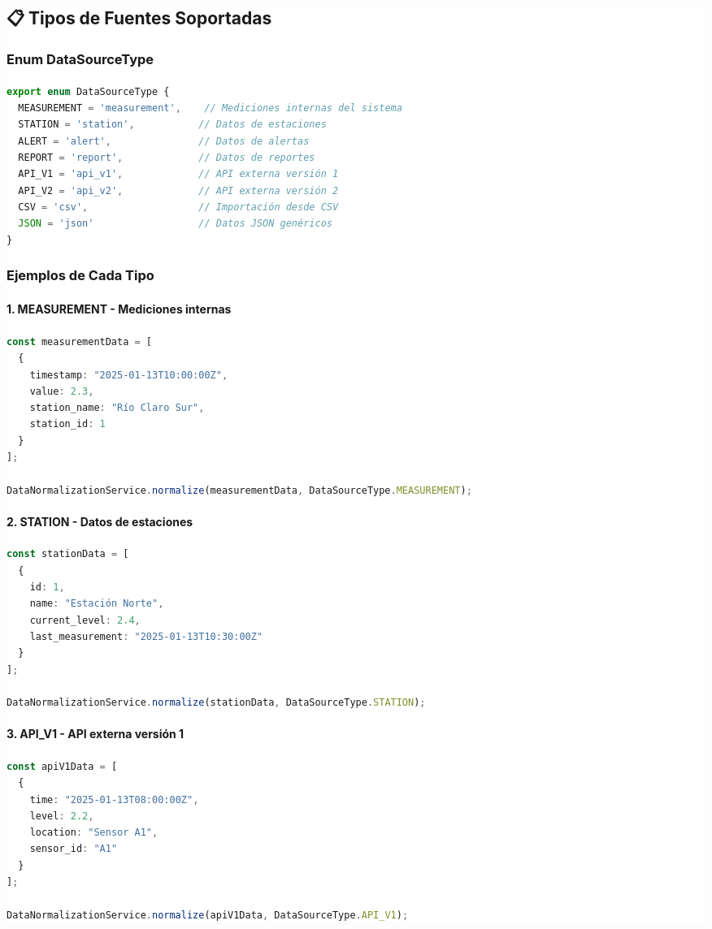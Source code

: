 ## 📋 Tipos de Fuentes Soportadas

### Enum DataSourceType

```typescript
export enum DataSourceType {
  MEASUREMENT = 'measurement',    // Mediciones internas del sistema
  STATION = 'station',           // Datos de estaciones
  ALERT = 'alert',               // Datos de alertas
  REPORT = 'report',             // Datos de reportes
  API_V1 = 'api_v1',             // API externa versión 1
  API_V2 = 'api_v2',             // API externa versión 2
  CSV = 'csv',                   // Importación desde CSV
  JSON = 'json'                  // Datos JSON genéricos
}
```

### Ejemplos de Cada Tipo

#### 1. MEASUREMENT - Mediciones internas
```typescript
const measurementData = [
  {
    timestamp: "2025-01-13T10:00:00Z",
    value: 2.3,
    station_name: "Río Claro Sur",
    station_id: 1
  }
];

DataNormalizationService.normalize(measurementData, DataSourceType.MEASUREMENT);
```

#### 2. STATION - Datos de estaciones
```typescript
const stationData = [
  {
    id: 1,
    name: "Estación Norte",
    current_level: 2.4,
    last_measurement: "2025-01-13T10:30:00Z"
  }
];

DataNormalizationService.normalize(stationData, DataSourceType.STATION);
```

#### 3. API_V1 - API externa versión 1
```typescript
const apiV1Data = [
  {
    time: "2025-01-13T08:00:00Z",
    level: 2.2,
    location: "Sensor A1",
    sensor_id: "A1"
  }
];

DataNormalizationService.normalize(apiV1Data, DataSourceType.API_V1);
```
